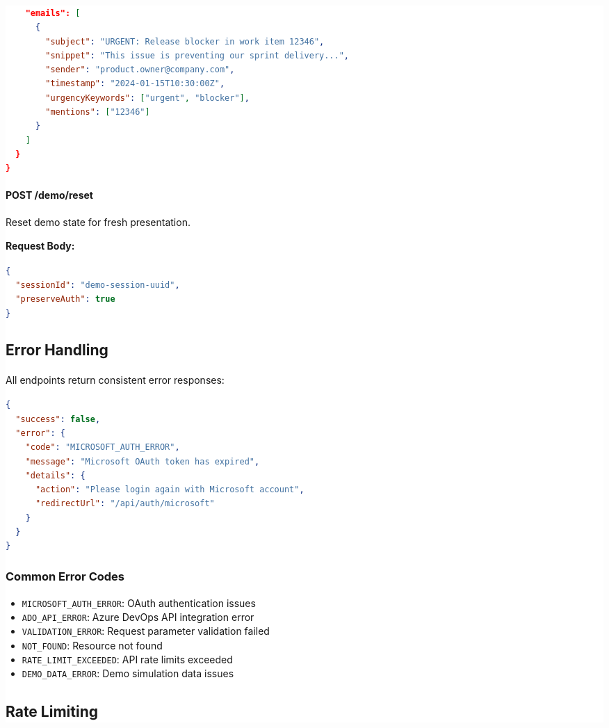 ```json
    "emails": [
      {
        "subject": "URGENT: Release blocker in work item 12346", 
        "snippet": "This issue is preventing our sprint delivery...",
        "sender": "product.owner@company.com",
        "timestamp": "2024-01-15T10:30:00Z",
        "urgencyKeywords": ["urgent", "blocker"],
        "mentions": ["12346"]
      }
    ]
  }
}
```

#### POST /demo/reset
Reset demo state for fresh presentation.

**Request Body:**
```json
{
  "sessionId": "demo-session-uuid",
  "preserveAuth": true
}
```

## Error Handling

All endpoints return consistent error responses:

```json
{
  "success": false,
  "error": {
    "code": "MICROSOFT_AUTH_ERROR",
    "message": "Microsoft OAuth token has expired",
    "details": {
      "action": "Please login again with Microsoft account",
      "redirectUrl": "/api/auth/microsoft"
    }
  }
}
```

### Common Error Codes

- `MICROSOFT_AUTH_ERROR`: OAuth authentication issues
- `ADO_API_ERROR`: Azure DevOps API integration error
- `VALIDATION_ERROR`: Request parameter validation failed
- `NOT_FOUND`: Resource not found
- `RATE_LIMIT_EXCEEDED`: API rate limits exceeded
- `DEMO_DATA_ERROR`: Demo simulation data issues

## Rate Limiting
